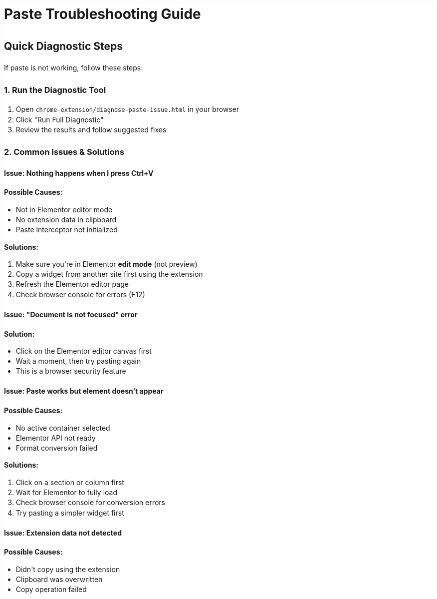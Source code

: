 # Paste Troubleshooting Guide

## Quick Diagnostic Steps

If paste is not working, follow these steps:

### 1. Run the Diagnostic Tool
1. Open `chrome-extension/diagnose-paste-issue.html` in your browser
2. Click "Run Full Diagnostic"
3. Review the results and follow suggested fixes

### 2. Common Issues & Solutions

#### Issue: Nothing happens when I press Ctrl+V

**Possible Causes:**
- Not in Elementor editor mode
- No extension data in clipboard
- Paste interceptor not initialized

**Solutions:**
1. Make sure you're in Elementor **edit mode** (not preview)
2. Copy a widget from another site first using the extension
3. Refresh the Elementor editor page
4. Check browser console for errors (F12)

#### Issue: "Document is not focused" error

**Solution:**
- Click on the Elementor editor canvas first
- Wait a moment, then try pasting again
- This is a browser security feature

#### Issue: Paste works but element doesn't appear

**Possible Causes:**
- No active container selected
- Elementor API not ready
- Format conversion failed

**Solutions:**
1. Click on a section or column first
2. Wait for Elementor to fully load
3. Check browser console for conversion errors
4. Try pasting a simpler widget first

#### Issue: Extension data not detected

**Possible Causes:**
- Didn't copy using the extension
- Clipboard was overwritten
- Copy operation failed
